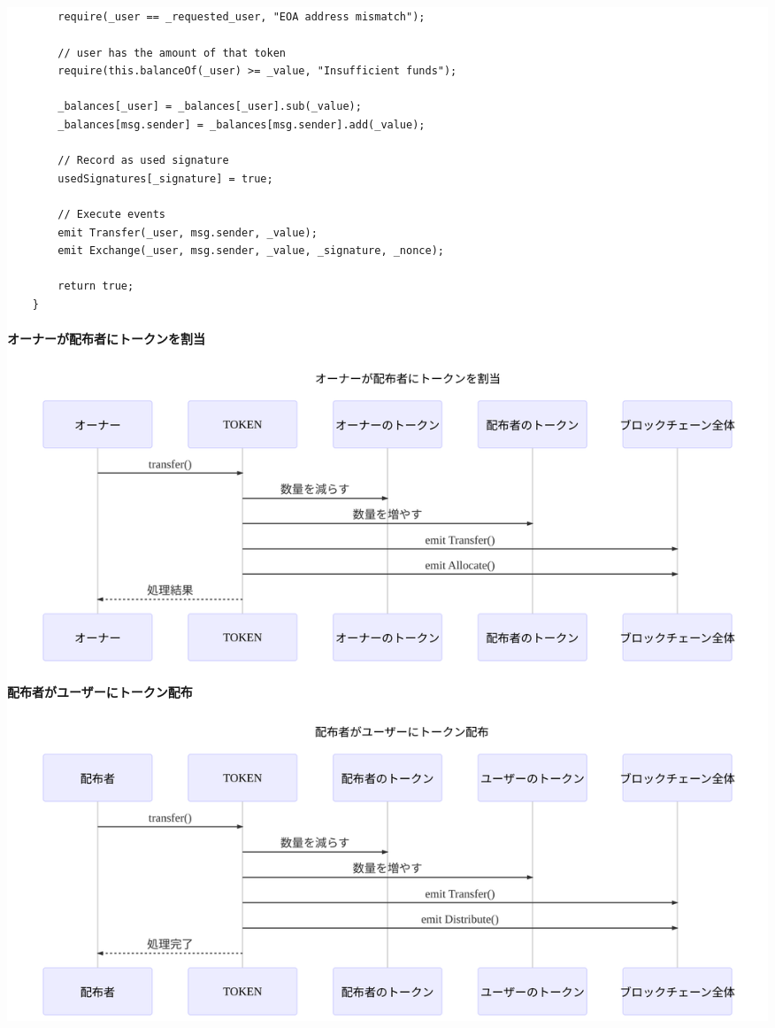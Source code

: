 ```solidity
        require(_user == _requested_user, "EOA address mismatch");

        // user has the amount of that token
        require(this.balanceOf(_user) >= _value, "Insufficient funds");

        _balances[_user] = _balances[_user].sub(_value);
        _balances[msg.sender] = _balances[msg.sender].add(_value);

        // Record as used signature
        usedSignatures[_signature] = true;

        // Execute events
        emit Transfer(_user, msg.sender, _value);
        emit Exchange(_user, msg.sender, _value, _signature, _nonce);

        return true;
    }
```

#### オーナーが配布者にトークンを割当

![オーナーが配布者にトークンを割当](./docs/sequence-diagram/from-owner-to-distributor.svg)

#### 配布者がユーザーにトークン配布

![配布者がユーザーにトークン配布](./docs/sequence-diagram/from-distributor-to-user.svg)
